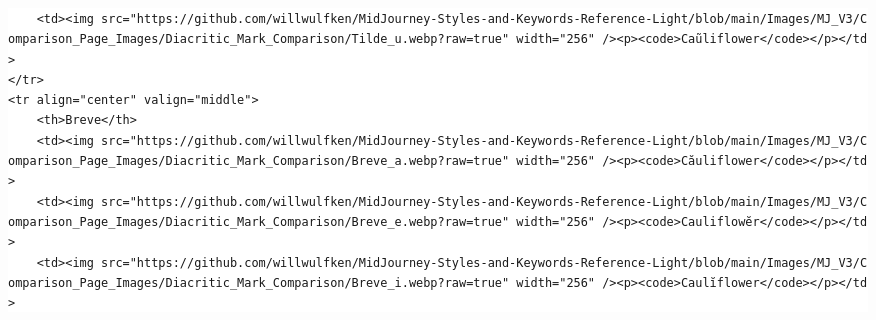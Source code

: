 		<td><img src="https://github.com/willwulfken/MidJourney-Styles-and-Keywords-Reference-Light/blob/main/Images/MJ_V3/Comparison_Page_Images/Diacritic_Mark_Comparison/Tilde_u.webp?raw=true" width="256" /><p><code>Caũliflower</code></p></td>
	</tr>
	<tr align="center" valign="middle">
		<th>Breve</th>
		<td><img src="https://github.com/willwulfken/MidJourney-Styles-and-Keywords-Reference-Light/blob/main/Images/MJ_V3/Comparison_Page_Images/Diacritic_Mark_Comparison/Breve_a.webp?raw=true" width="256" /><p><code>Căuliflower</code></p></td>
		<td><img src="https://github.com/willwulfken/MidJourney-Styles-and-Keywords-Reference-Light/blob/main/Images/MJ_V3/Comparison_Page_Images/Diacritic_Mark_Comparison/Breve_e.webp?raw=true" width="256" /><p><code>Cauliflowĕr</code></p></td>
		<td><img src="https://github.com/willwulfken/MidJourney-Styles-and-Keywords-Reference-Light/blob/main/Images/MJ_V3/Comparison_Page_Images/Diacritic_Mark_Comparison/Breve_i.webp?raw=true" width="256" /><p><code>Caulĭflower</code></p></td>